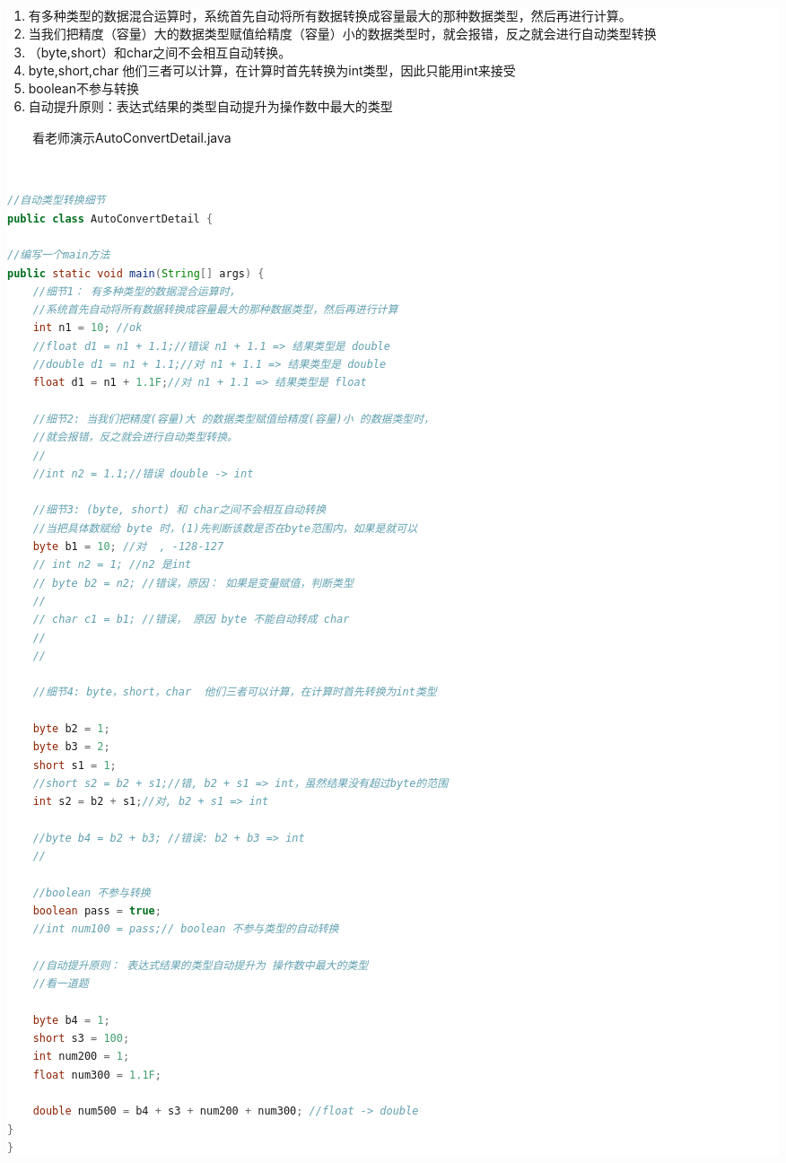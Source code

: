 1. 有多种类型的数据混合运算时，系统首先自动将所有数据转换成容量最大的那种数据类型，然后再进行计算。
2. 当我们把精度（容量）大的数据类型赋值给精度（容量）小的数据类型时，就会报错，反之就会进行自动类型转换
3. （byte,short）和char之间不会相互自动转换。
4. byte,short,char 他们三者可以计算，在计算时首先转换为int类型​，因此只能用int来接受
5. boolean不参与转换
6. 自动提升原则：表达式结果的类型自动提升为操作数中最大的类型

　　看老师演示AutoConvertDetail.java

　　‍

```java
//自动类型转换细节
public class AutoConvertDetail { 

//编写一个main方法
public static void main(String[] args) {
	//细节1： 有多种类型的数据混合运算时，
	//系统首先自动将所有数据转换成容量最大的那种数据类型，然后再进行计算
	int n1 = 10; //ok
	//float d1 = n1 + 1.1;//错误 n1 + 1.1 => 结果类型是 double
	//double d1 = n1 + 1.1;//对 n1 + 1.1 => 结果类型是 double
	float d1 = n1 + 1.1F;//对 n1 + 1.1 => 结果类型是 float

	//细节2: 当我们把精度(容量)大 的数据类型赋值给精度(容量)小 的数据类型时，
	//就会报错，反之就会进行自动类型转换。
	//
	//int n2 = 1.1;//错误 double -> int 

	//细节3: (byte, short) 和 char之间不会相互自动转换
	//当把具体数赋给 byte 时，(1)先判断该数是否在byte范围内，如果是就可以
	byte b1 = 10; //对  , -128-127
	// int n2 = 1; //n2 是int 
	// byte b2 = n2; //错误，原因： 如果是变量赋值，判断类型
	// 
	// char c1 = b1; //错误， 原因 byte 不能自动转成 char
	// 
	// 

	//细节4: byte，short，char  他们三者可以计算，在计算时首先转换为int类型

	byte b2 = 1;
	byte b3 = 2;
	short s1 = 1;
	//short s2 = b2 + s1;//错, b2 + s1 => int，虽然结果没有超过byte的范围
	int s2 = b2 + s1;//对, b2 + s1 => int

	//byte b4 = b2 + b3; //错误: b2 + b3 => int
	//

	//boolean 不参与转换
	boolean pass = true;
	//int num100 = pass;// boolean 不参与类型的自动转换

	//自动提升原则： 表达式结果的类型自动提升为 操作数中最大的类型
	//看一道题

	byte b4 = 1;
	short s3 = 100;
	int num200 = 1;
	float num300 = 1.1F;

	double num500 = b4 + s3 + num200 + num300; //float -> double
}
}
```